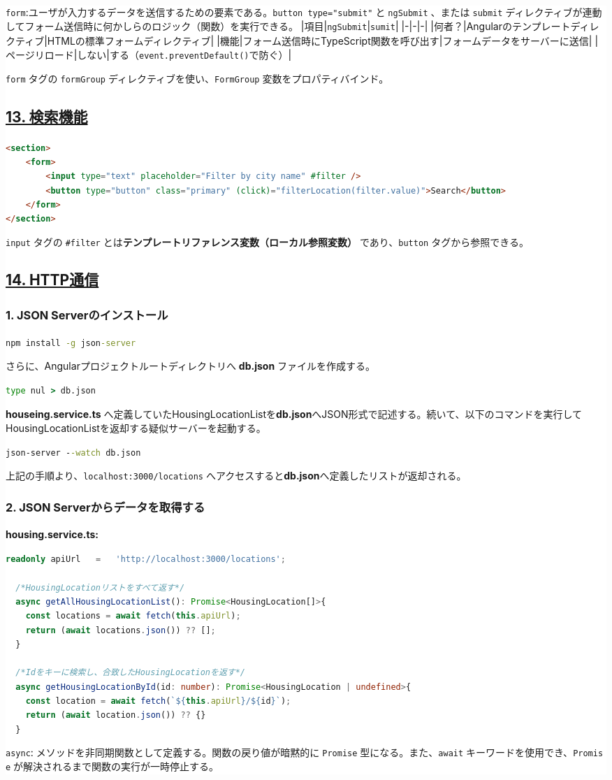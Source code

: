`form`:ユーザが入力するデータを送信するための要素である。`button type="submit"` と `ngSubmit` 、または `submit` ディレクティブが連動してフォーム送信時に何かしらのロジック（関数）を実行できる。
|項目|`ngSubmit`|`sumit`|
|-|-|-|
|何者？|Angularのテンプレートディレクティブ|HTMLの標準フォームディレクティブ|
|機能|フォーム送信時にTypeScript関数を呼び出す|フォームデータをサーバーに送信|
|ページリロード|しない|する（`event.preventDefault()`で防ぐ）|

`form` タグの `formGroup` ディレクティブを使い、`FormGroup` 変数をプロパティバインド。
## [13. 検索機能](https://angular.jp/tutorials/first-app/13-search)
```HTML
<section>
    <form>
        <input type="text" placeholder="Filter by city name" #filter />
        <button type="button" class="primary" (click)="filterLocation(filter.value)">Search</button>
    </form>
</section>
```
`input` タグの `#filter` とは**テンプレートリファレンス変数（ローカル参照変数）** であり、`button` タグから参照できる。

## [14. HTTP通信](https://angular.jp/tutorials/first-app/14-http)
### 1. JSON Serverのインストール
```cmd
npm install -g json-server
```
さらに、Angularプロジェクトルートディレクトリへ **db.json** ファイルを作成する。
```cmd
type nul > db.json
```
**houseing.service.ts** へ定義していたHousingLocationListを**db.json**へJSON形式で記述する。続いて、以下のコマンドを実行してHousingLocationListを返却する疑似サーバーを起動する。
```cmd
json-server --watch db.json
```
上記の手順より、`localhost:3000/locations` へアクセスすると**db.json**へ定義したリストが返却される。
### 2. JSON Serverからデータを取得する
**housing.service.ts:**
```typescript
readonly apiUrl   =   'http://localhost:3000/locations';

  /*HousingLocationリストをすべて返す*/
  async getAllHousingLocationList(): Promise<HousingLocation[]>{
    const locations = await fetch(this.apiUrl);
    return (await locations.json()) ?? [];
  }

  /*Idをキーに検索し、合致したHousingLocationを返す*/
  async getHousingLocationById(id: number): Promise<HousingLocation | undefined>{
    const location = await fetch(`${this.apiUrl}/${id}`);
    return (await location.json()) ?? {}
  }
```
`async`: メソッドを非同期関数として定義する。関数の戻り値が暗黙的に `Promise` 型になる。また、`await` キーワードを使用でき、`Promise` が解決されるまで関数の実行が一時停止する。
